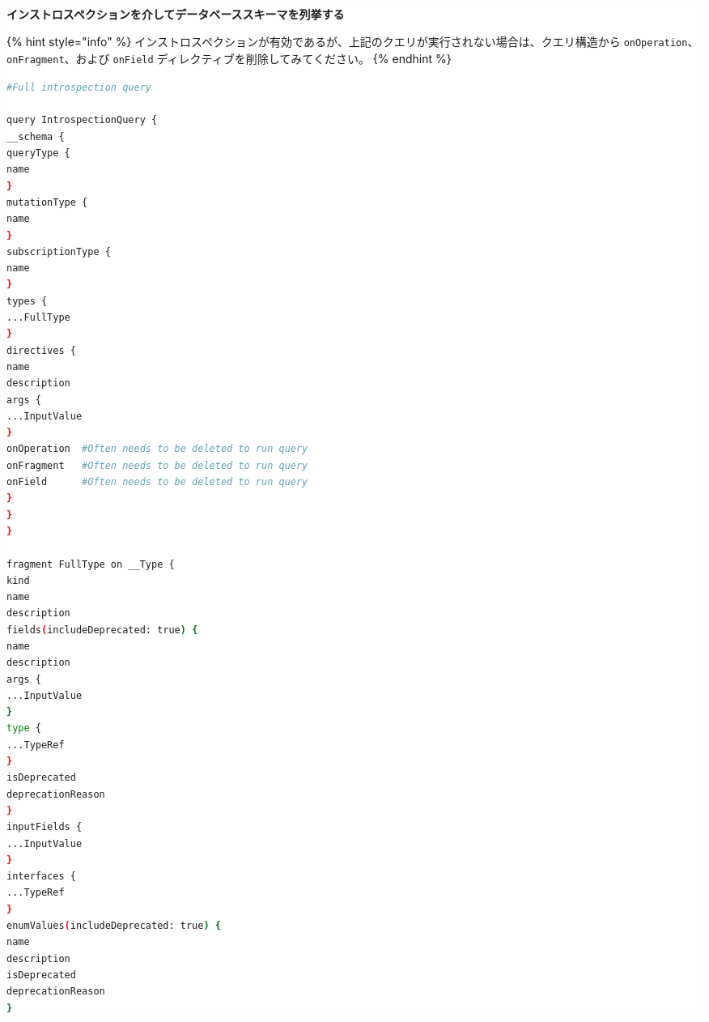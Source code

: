 **インストロスペクションを介してデータベーススキーマを列挙する**

{% hint style="info" %}
インストロスペクションが有効であるが、上記のクエリが実行されない場合は、クエリ構造から `onOperation`、`onFragment`、および `onField` ディレクティブを削除してみてください。
{% endhint %}
```bash
#Full introspection query

query IntrospectionQuery {
__schema {
queryType {
name
}
mutationType {
name
}
subscriptionType {
name
}
types {
...FullType
}
directives {
name
description
args {
...InputValue
}
onOperation  #Often needs to be deleted to run query
onFragment   #Often needs to be deleted to run query
onField      #Often needs to be deleted to run query
}
}
}

fragment FullType on __Type {
kind
name
description
fields(includeDeprecated: true) {
name
description
args {
...InputValue
}
type {
...TypeRef
}
isDeprecated
deprecationReason
}
inputFields {
...InputValue
}
interfaces {
...TypeRef
}
enumValues(includeDeprecated: true) {
name
description
isDeprecated
deprecationReason
}
```